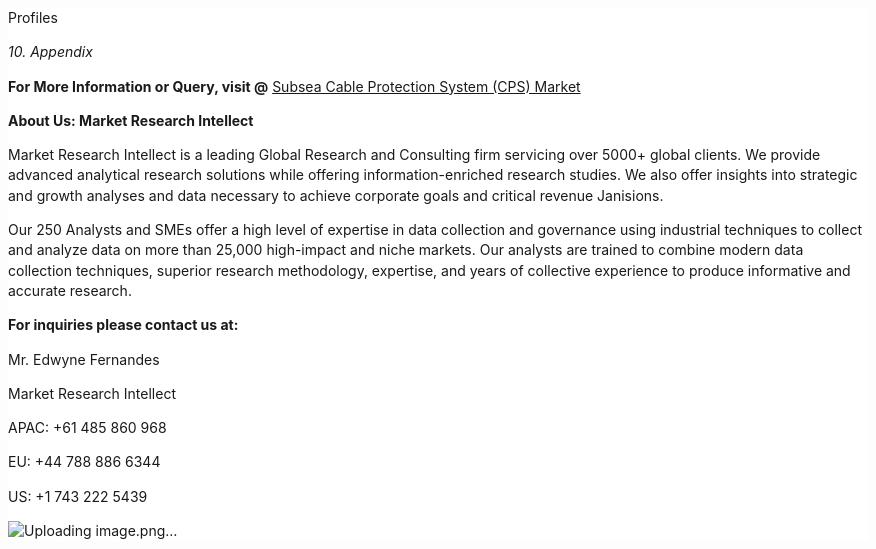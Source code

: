 Profiles</span></em></p><p><em><span class="font-[700]">10. Appendix</span></em></p><p><span class="font-[700]"><strong>For More Information or Query, visit&nbsp;@</strong>&nbsp;</span><span class="font-[700]"><a href="https://www.marketresearchintellect.com/product/global-subsea-cable-protection-system-cps-market/?utm_source=Linkedin&utm_medium=841" target="_blank" data-tracking-control-name="article-ssr-frontend-pulse_little-text-block" data-tracking-will-navigate="" data-test-link="">Subsea Cable Protection System (CPS) Market</a></span></p><p><strong><span class="font-[700]">About Us: Market Research Intellect</span></strong></p><p><span class="">Market Research Intellect is a leading Global Research and Consulting firm servicing over 5000+ global clients. We provide advanced analytical research solutions while offering information-enriched research studies.&nbsp;</span>We also offer insights into strategic and growth analyses and data necessary to achieve corporate goals and critical revenue Janisions.</p><p><span class="">Our 250 Analysts and SMEs offer a high level of expertise in data collection and governance using industrial techniques to collect and analyze data on more than 25,000 high-impact and niche markets. Our analysts are trained to combine modern data collection techniques, superior research methodology, expertise, and years of collective experience to produce informative and accurate research.</span></p><p><strong>For inquiries please contact us at:</strong></p><p>Mr. Edwyne Fernandes</p><p>Market Research Intellect</p><p>APAC: +61 485 860 968</p><p>EU: +44 788 886 6344</p><p>US: +1 743 222 5439</p>
![Uploading image.png…]()
